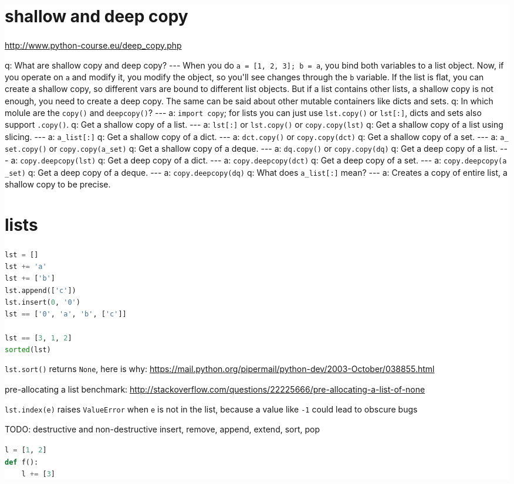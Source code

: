 
# shallow and deep copy

<http://www.python-course.eu/deep_copy.php>

q: What are shallow copy and deep copy? --- When you do `a = [1, 2, 3]; b = a`, you bind both variables to a list object. Now, if you operate on `a` and modify it, you modify the object, so you'll see changes through the `b` variable. If the list is flat, you can create a shallow copy, so different vars are bound to different list objects. But if a list contains other lists, a shallow copy is not enough, you need to create a deep copy. The same can be said about other mutable containers like dicts and sets.
q: In which molule are the `copy()` and `deepcopy()`? --- a: `import copy`; for lists you can just use `lst.copy()` or `lst[:]`, dicts and sets also support `.copy()`.
q: Get a shallow copy of a list. --- a: `lst[:]` or `lst.copy()` or `copy.copy(lst)`
q: Get a shallow copy of a list using slicing. --- a: `a_list[:]`
q: Get a shallow copy of a dict. --- a: `dct.copy()` or `copy.copy(dct)`
q: Get a shallow copy of a set. --- a: `a_set.copy()` or `copy.copy(a_set)`
q: Get a shallow copy of a deque. --- a: `dq.copy()` or `copy.copy(dq)`
q: Get a deep copy of a list. --- a: `copy.deepcopy(lst)`
q: Get a deep copy of a dict. --- a: `copy.deepcopy(dct)`
q: Get a deep copy of a set. --- a: `copy.deepcopy(a_set)`
q: Get a deep copy of a deque. --- a: `copy.deepcopy(dq)`
q: What does `a_list[:]` mean? --- a: Creates a copy of entire list, a shallow copy to be precise.


# lists

``` python
lst = []
lst += 'a'
lst += ['b']
lst.append(['c'])
lst.insert(0, '0')
lst == ['0', 'a', 'b', ['c']]

lst == [3, 1, 2]
sorted(lst)
```

`lst.sort()` returns `None`, here is why: <https://mail.python.org/pipermail/python-dev/2003-October/038855.html>

pre-allocating a list benchmark: <http://stackoverflow.com/questions/22225666/pre-allocating-a-list-of-none>

`lst.index(e)` raises `ValueError` when `e` is not in the list, because a value like `-1` could lead to obscure bugs

TODO: destructive and non-destructive insert, remove, append, extend, sort, pop

``` python
l = [1, 2]
def f():
    l += [3]
```
